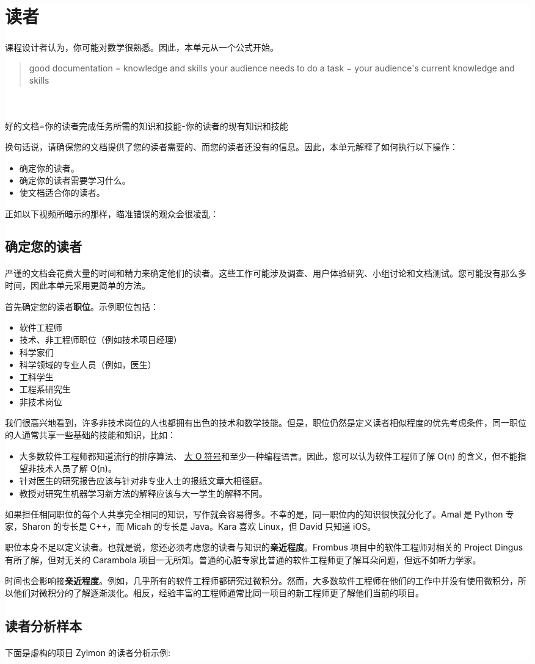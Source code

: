 # 读者

课程设计者认为，你可能对数学很熟悉。因此，本单元从一个公式开始。

> good documentation = knowledge and skills your audience needs to do a task − your audience's current knowledge and skills
<br>
<br>
好的文档=你的读者完成任务所需的知识和技能-你的读者的现有知识和技能

换句话说，请确保您的文档提供了您的读者需要的、而您的读者还没有的信息。因此，本单元解释了如何执行以下操作：

* 确定你的读者。
* 确定你的读者需要学习什么。
* 使文档适合你的读者。

正如以下视频所暗示的那样，瞄准错误的观众会很凌乱：

<iframe width="290" height="163" src="https://www.youtube.com/embed/eFtXIrmsMwI" title="YouTube video player" frameborder="0" allow="accelerometer; autoplay; clipboard-write; encrypted-media; gyroscope; picture-in-picture" allowfullscreen></iframe>

## 确定您的读者

严谨的文档会花费大量的时间和精力来确定他们的读者。这些工作可能涉及调查、用户体验研究、小组讨论和文档测试。您可能没有那么多时间，因此本单元采用更简单的方法。

首先确定您的读者**职位**。示例职位包括：

* 软件工程师
* 技术、非工程师职位（例如技术项目经理）
* 科学家们
* 科学领域的专业人员（例如，医生）
* 工科学生
* 工程系研究生
* 非技术岗位

我们很高兴地看到，许多非技术岗位的人也都拥有出色的技术和数学技能。但是，职位仍然是定义读者相似程度的优先考虑条件，同一职位的人通常共享一些基础的技能和知识，比如：

* 大多数软件工程师都知道流行的排序算法、 [大 O 符号](https://en.wikipedia.org/wiki/Big_O_notation)和至少一种编程语言。因此，您可以认为软件工程师了解 O(n) 的含义，但不能指望非技术人员了解 O(n)。
* 针对医生的研究报告应该与针对非专业人士的报纸文章大相径庭。
* 教授对研究生机器学习新方法的解释应该与大一学生的解释不同。

如果担任相同职位的每个人共享完全相同的知识，写作就会容易得多。不幸的是，同一职位内的知识很快就分化了。Amal 是 Python 专家，Sharon 的专长是 C++，而 Micah 的专长是 Java。Kara 喜欢 Linux，但 David 只知道 iOS。

职位本身不足以定义读者。也就是说，您还必须考虑您的读者与知识的**亲近程度**。Frombus 项目中的软件工程师对相关的 Project Dingus 有所了解，但对无关的 Carambola 项目一无所知。普通的心脏专家比普通的软件工程师更了解耳朵问题，但远不如听力学家。

时间也会影响接**亲近程度**。例如，几乎所有的软件工程师都研究过微积分。然而，大多数软件工程师在他们的工作中并没有使用微积分，所以他们对微积分的了解逐渐淡化。相反，经验丰富的工程师通常比同一项目的新工程师更了解他们当前的项目。

## 读者分析样本

下面是虚构的项目 Zylmon 的读者分析示例:
